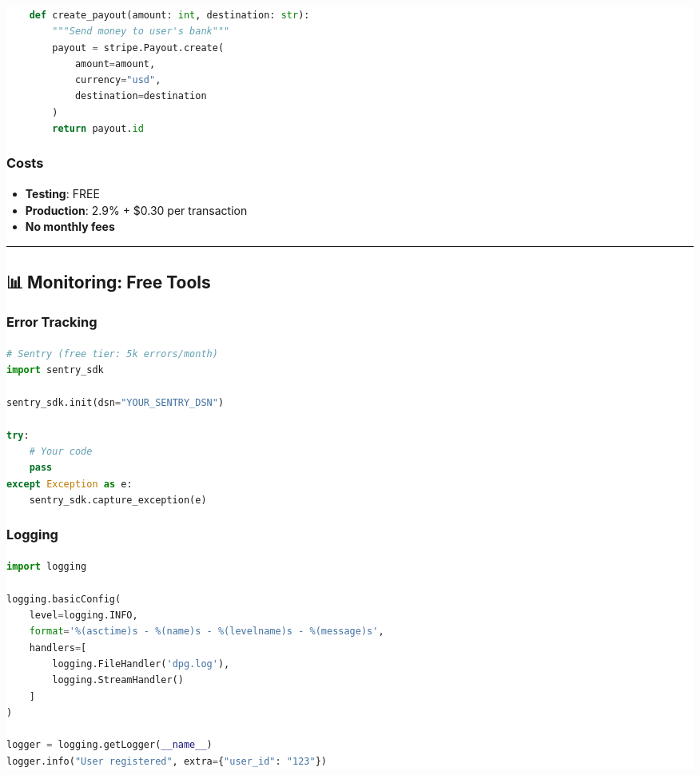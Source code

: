 ```python
    def create_payout(amount: int, destination: str):
        """Send money to user's bank"""
        payout = stripe.Payout.create(
            amount=amount,
            currency="usd",
            destination=destination
        )
        return payout.id
```

### Costs

- **Testing**: FREE
- **Production**: 2.9% + $0.30 per transaction
- **No monthly fees**

---

## 📊 Monitoring: Free Tools

### Error Tracking

```python
# Sentry (free tier: 5k errors/month)
import sentry_sdk

sentry_sdk.init(dsn="YOUR_SENTRY_DSN")

try:
    # Your code
    pass
except Exception as e:
    sentry_sdk.capture_exception(e)
```

### Logging

```python
import logging

logging.basicConfig(
    level=logging.INFO,
    format='%(asctime)s - %(name)s - %(levelname)s - %(message)s',
    handlers=[
        logging.FileHandler('dpg.log'),
        logging.StreamHandler()
    ]
)

logger = logging.getLogger(__name__)
logger.info("User registered", extra={"user_id": "123"})
```

